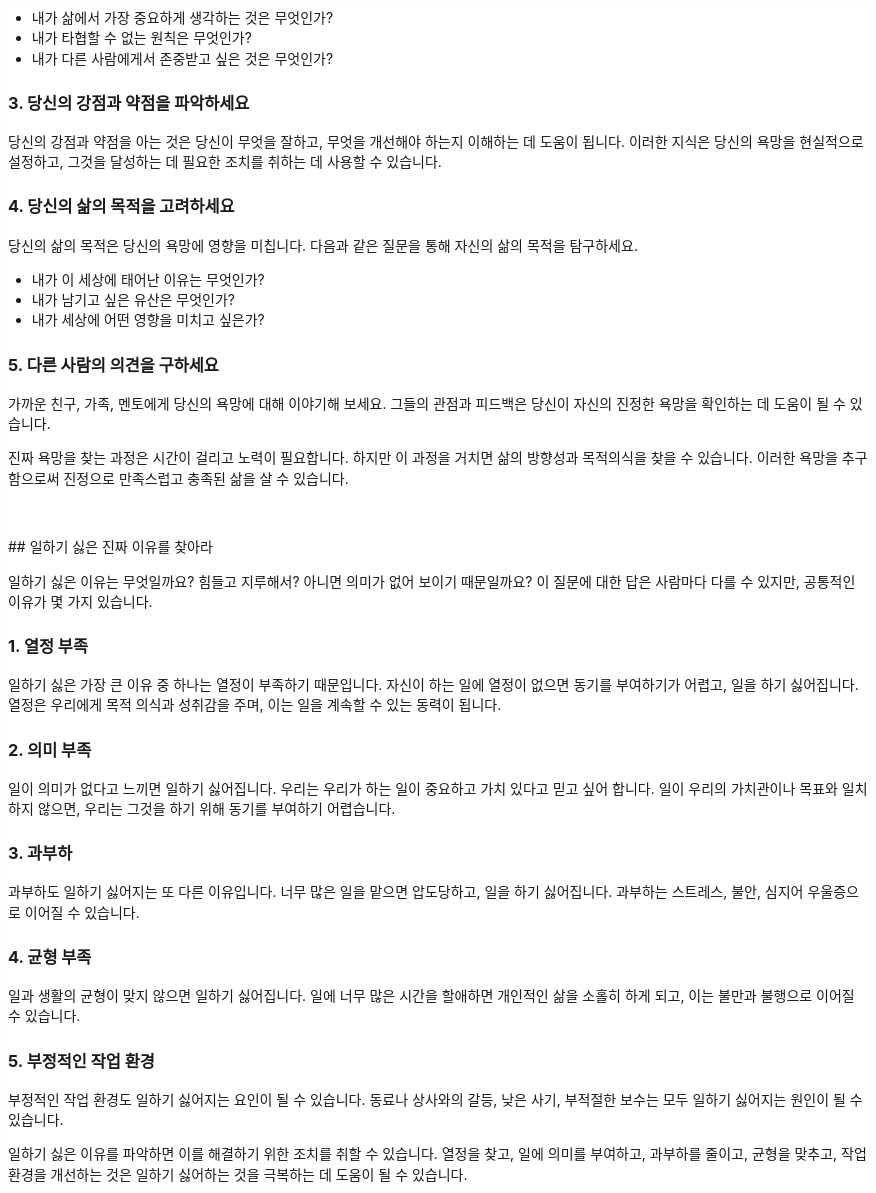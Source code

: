 - 내가 삶에서 가장 중요하게 생각하는 것은 무엇인가?
- 내가 타협할 수 없는 원칙은 무엇인가?
- 내가 다른 사람에게서 존중받고 싶은 것은 무엇인가?

### 3. 당신의 강점과 약점을 파악하세요

당신의 강점과 약점을 아는 것은 당신이 무엇을 잘하고, 무엇을 개선해야 하는지 이해하는 데 도움이 됩니다. 이러한 지식은 당신의 욕망을 현실적으로 설정하고, 그것을 달성하는 데 필요한 조치를 취하는 데 사용할 수 있습니다.

### 4. 당신의 삶의 목적을 고려하세요

당신의 삶의 목적은 당신의 욕망에 영향을 미칩니다. 다음과 같은 질문을 통해 자신의 삶의 목적을 탐구하세요.

- 내가 이 세상에 태어난 이유는 무엇인가?
- 내가 남기고 싶은 유산은 무엇인가?
- 내가 세상에 어떤 영향을 미치고 싶은가?

### 5. 다른 사람의 의견을 구하세요

가까운 친구, 가족, 멘토에게 당신의 욕망에 대해 이야기해 보세요. 그들의 관점과 피드백은 당신이 자신의 진정한 욕망을 확인하는 데 도움이 될 수 있습니다.

진짜 욕망을 찾는 과정은 시간이 걸리고 노력이 필요합니다. 하지만 이 과정을 거치면 삶의 방향성과 목적의식을 찾을 수 있습니다. 이러한 욕망을 추구함으로써 진정으로 만족스럽고 충족된 삶을 살 수 있습니다.

<p>&nbsp;</p>
## 일하기 싫은 진짜 이유를 찾아라

일하기 싫은 이유는 무엇일까요? 힘들고 지루해서? 아니면 의미가 없어 보이기 때문일까요? 이 질문에 대한 답은 사람마다 다를 수 있지만, 공통적인 이유가 몇 가지 있습니다.

### 1. 열정 부족

일하기 싫은 가장 큰 이유 중 하나는 열정이 부족하기 때문입니다. 자신이 하는 일에 열정이 없으면 동기를 부여하기가 어렵고, 일을 하기 싫어집니다. 열정은 우리에게 목적 의식과 성취감을 주며, 이는 일을 계속할 수 있는 동력이 됩니다.

### 2. 의미 부족

일이 의미가 없다고 느끼면 일하기 싫어집니다. 우리는 우리가 하는 일이 중요하고 가치 있다고 믿고 싶어 합니다. 일이 우리의 가치관이나 목표와 일치하지 않으면, 우리는 그것을 하기 위해 동기를 부여하기 어렵습니다.

### 3. 과부하

과부하도 일하기 싫어지는 또 다른 이유입니다. 너무 많은 일을 맡으면 압도당하고, 일을 하기 싫어집니다. 과부하는 스트레스, 불안, 심지어 우울증으로 이어질 수 있습니다.

### 4. 균형 부족

일과 생활의 균형이 맞지 않으면 일하기 싫어집니다. 일에 너무 많은 시간을 할애하면 개인적인 삶을 소홀히 하게 되고, 이는 불만과 불행으로 이어질 수 있습니다.

### 5. 부정적인 작업 환경

부정적인 작업 환경도 일하기 싫어지는 요인이 될 수 있습니다. 동료나 상사와의 갈등, 낮은 사기, 부적절한 보수는 모두 일하기 싫어지는 원인이 될 수 있습니다.

일하기 싫은 이유를 파악하면 이를 해결하기 위한 조치를 취할 수 있습니다. 열정을 찾고, 일에 의미를 부여하고, 과부하를 줄이고, 균형을 맞추고, 작업 환경을 개선하는 것은 일하기 싫어하는 것을 극복하는 데 도움이 될 수 있습니다.
